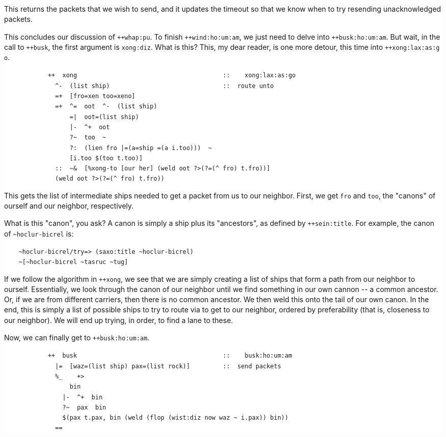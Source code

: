 This returns the packets that we wish to send, and it updates the
timeout so that we know when to try resending unacknowledged packets.

This concludes our discussion of `++whap:pu`. To finish
`++wind:ho:um:am`, we just need to delve into `++busk:ho:um:am`. But
wait, in the call to `++busk`, the first argument is `xong:diz`. What is
this? This, my dear reader, is one more detour, this time into
`++xong:lax:as:go`.

```
            ++  xong                                        ::    xong:lax:as:go
              ^-  (list ship)                               ::  route unto
              =+  [fro=xen too=xeno]
              =+  ^=  oot  ^-  (list ship)
                  =|  oot=(list ship)
                  |-  ^+  oot
                  ?~  too  ~
                  ?:  (lien fro |=(a=ship =(a i.too)))  ~
                  [i.too $(too t.too)]
              ::  ~&  [%xong-to [our her] (weld oot ?>(?=(^ fro) t.fro))]
              (weld oot ?>(?=(^ fro) t.fro))
```

This gets the list of intermediate ships needed to get a packet from us
to our neighbor. First, we get `fro` and `too`, the "canons" of ourself
and our neighbor, respectively.

What is this "canon", you ask? A canon is simply a ship plus its
"ancestors", as defined by `++sein:title`. For example, the canon of
`~hoclur-bicrel` is:

```
    ~hoclur-bicrel/try=> (saxo:title ~hoclur-bicrel)
    ~[~hoclur-bicrel ~tasruc ~tug]
```

If we follow the algorithm in `++xong`, we see that we are simply
creating a list of ships that form a path from our neighbor to ourself.
Essentially, we look through the canon of our neighbor until we find
something in our own cannon -- a common ancestor. Or, if we are from
different carriers, then there is no common ancestor. We then weld this
onto the tail of our own canon. In the end, this is simply a list of
possible ships to try to route via to get to our neighbor, ordered by
preferability (that is, closeness to our neighbor). We will end up
trying, in order, to find a lane to these.

Now, we can finally get to `++busk:ho:um:am`.

```
            ++  busk                                        ::    busk:ho:um:am
              |=  [waz=(list ship) pax=(list rock)]         ::  send packets
              %_    +>
                  bin
                |-  ^+  bin
                ?~  pax  bin
                $(pax t.pax, bin (weld (flop (wist:diz now waz ~ i.pax)) bin))
              ==
```
